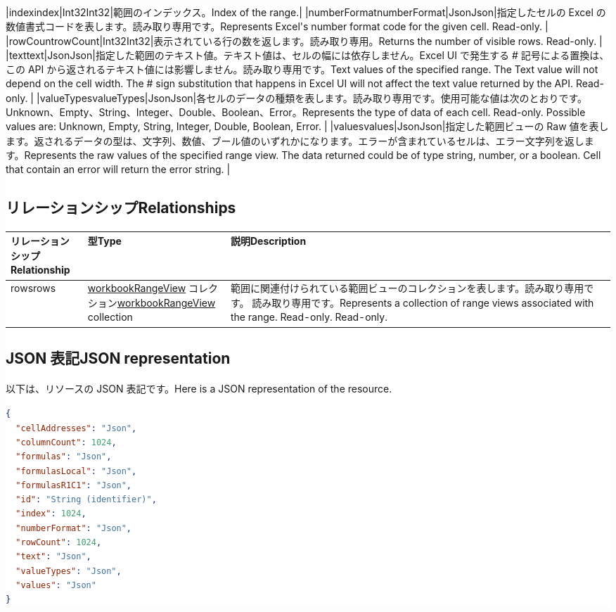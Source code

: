 |<span data-ttu-id="a32b3-138">index</span><span class="sxs-lookup"><span data-stu-id="a32b3-138">index</span></span>|<span data-ttu-id="a32b3-139">Int32</span><span class="sxs-lookup"><span data-stu-id="a32b3-139">Int32</span></span>|<span data-ttu-id="a32b3-140">範囲のインデックス。</span><span class="sxs-lookup"><span data-stu-id="a32b3-140">Index of the range.</span></span>|
|<span data-ttu-id="a32b3-141">numberFormat</span><span class="sxs-lookup"><span data-stu-id="a32b3-141">numberFormat</span></span>|<span data-ttu-id="a32b3-142">Json</span><span class="sxs-lookup"><span data-stu-id="a32b3-142">Json</span></span>|<span data-ttu-id="a32b3-p104">指定したセルの Excel の数値書式コードを表します。読み取り専用です。</span><span class="sxs-lookup"><span data-stu-id="a32b3-p104">Represents Excel's number format code for the given cell. Read-only.</span></span> |
|<span data-ttu-id="a32b3-145">rowCount</span><span class="sxs-lookup"><span data-stu-id="a32b3-145">rowCount</span></span>|<span data-ttu-id="a32b3-146">Int32</span><span class="sxs-lookup"><span data-stu-id="a32b3-146">Int32</span></span>|<span data-ttu-id="a32b3-p105">表示されている行の数を返します。読み取り専用。</span><span class="sxs-lookup"><span data-stu-id="a32b3-p105">Returns the number of visible rows. Read-only.</span></span>  |
|<span data-ttu-id="a32b3-149">text</span><span class="sxs-lookup"><span data-stu-id="a32b3-149">text</span></span>|<span data-ttu-id="a32b3-150">Json</span><span class="sxs-lookup"><span data-stu-id="a32b3-150">Json</span></span>|<span data-ttu-id="a32b3-p106">指定した範囲のテキスト値。テキスト値は、セルの幅には依存しません。Excel UI で発生する # 記号による置換は、この API から返されるテキスト値には影響しません。読み取り専用です。</span><span class="sxs-lookup"><span data-stu-id="a32b3-p106">Text values of the specified range. The Text value will not depend on the cell width. The # sign substitution that happens in Excel UI will not affect the text value returned by the API. Read-only.</span></span>    |
|<span data-ttu-id="a32b3-155">valueTypes</span><span class="sxs-lookup"><span data-stu-id="a32b3-155">valueTypes</span></span>|<span data-ttu-id="a32b3-156">Json</span><span class="sxs-lookup"><span data-stu-id="a32b3-156">Json</span></span>|<span data-ttu-id="a32b3-p107">各セルのデータの種類を表します。読み取り専用です。使用可能な値は次のとおりです。Unknown、Empty、String、Integer、Double、Boolean、Error。</span><span class="sxs-lookup"><span data-stu-id="a32b3-p107">Represents the type of data of each cell. Read-only. Possible values are: Unknown, Empty, String, Integer, Double, Boolean, Error.</span></span> |
|<span data-ttu-id="a32b3-160">values</span><span class="sxs-lookup"><span data-stu-id="a32b3-160">values</span></span>|<span data-ttu-id="a32b3-161">Json</span><span class="sxs-lookup"><span data-stu-id="a32b3-161">Json</span></span>|<span data-ttu-id="a32b3-p108">指定した範囲ビューの Raw 値を表します。返されるデータの型は、文字列、数値、ブール値のいずれかになります。エラーが含まれているセルは、エラー文字列を返します。</span><span class="sxs-lookup"><span data-stu-id="a32b3-p108">Represents the raw values of the specified range view. The data returned could be of type string, number, or a boolean. Cell that contain an error will return the error string.</span></span>   |

## <a name="relationships"></a><span data-ttu-id="a32b3-165">リレーションシップ</span><span class="sxs-lookup"><span data-stu-id="a32b3-165">Relationships</span></span>
| <span data-ttu-id="a32b3-166">リレーションシップ</span><span class="sxs-lookup"><span data-stu-id="a32b3-166">Relationship</span></span> | <span data-ttu-id="a32b3-167">型</span><span class="sxs-lookup"><span data-stu-id="a32b3-167">Type</span></span>   |<span data-ttu-id="a32b3-168">説明</span><span class="sxs-lookup"><span data-stu-id="a32b3-168">Description</span></span>|
|:---------------|:--------|:----------|
|<span data-ttu-id="a32b3-169">rows</span><span class="sxs-lookup"><span data-stu-id="a32b3-169">rows</span></span>|<span data-ttu-id="a32b3-170">[workbookRangeView](workbookrangeview.md) コレクション</span><span class="sxs-lookup"><span data-stu-id="a32b3-170">[workbookRangeView](workbookrangeview.md) collection</span></span>| <span data-ttu-id="a32b3-p109">範囲に関連付けられている範囲ビューのコレクションを表します。読み取り専用です。  読み取り専用です。</span><span class="sxs-lookup"><span data-stu-id="a32b3-p109">Represents a collection of range views associated with the range. Read-only.    Read-only.</span></span>|

## <a name="json-representation"></a><span data-ttu-id="a32b3-174">JSON 表記</span><span class="sxs-lookup"><span data-stu-id="a32b3-174">JSON representation</span></span>
<span data-ttu-id="a32b3-175">以下は、リソースの JSON 表記です。</span><span class="sxs-lookup"><span data-stu-id="a32b3-175">Here is a JSON representation of the resource.</span></span>

```json
{
  "cellAddresses": "Json",
  "columnCount": 1024,
  "formulas": "Json",
  "formulasLocal": "Json",
  "formulasR1C1": "Json",
  "id": "String (identifier)",
  "index": 1024,
  "numberFormat": "Json",
  "rowCount": 1024,
  "text": "Json",
  "valueTypes": "Json",
  "values": "Json"
}
```
